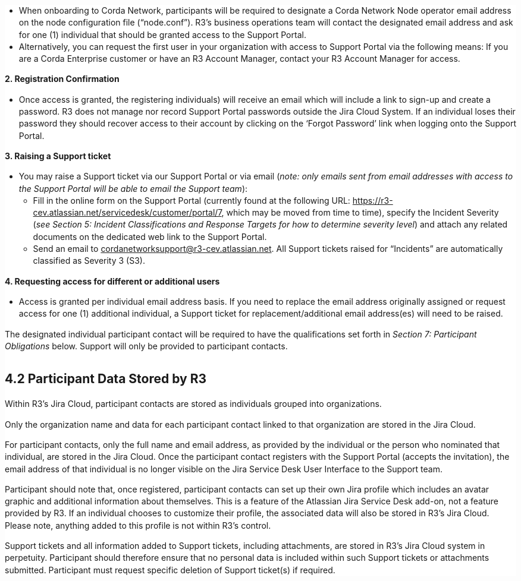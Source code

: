 - When onboarding to Corda Network, participants will be required to designate a Corda Network Node operator email address on the node configuration file (“node.conf”). R3’s business operations team will contact the designated email address and ask for one (1) individual that should be granted access to the Support Portal.
- Alternatively, you can request the first user in your organization with access to Support Portal via the following means: If you are a Corda Enterprise customer or have an R3 Account Manager, contact your R3 Account Manager for access. 

**2. Registration Confirmation**

- Once access is granted, the registering individuals) will receive an email which will include a link to sign-up and create a password. R3 does not manage nor record Support Portal passwords outside the Jira Cloud System. If an individual loses their password they should recover access to their account by clicking on the ‘Forgot Password’ link when logging onto the Support Portal.

**3. Raising a Support ticket**

- You may raise a Support ticket via our Support Portal or via email (*note: only emails sent from email addresses with access to the Support Portal will be able to email the Support team*):
    - Fill in the online form on the Support Portal (currently found at the following URL: https://r3-cev.atlassian.net/servicedesk/customer/portal/7, which may be moved from time to time), specify the Incident Severity (*see Section 5: Incident Classifications and Response Targets for how to determine severity level*) and attach any related documents on the dedicated web link to the Support Portal. 
    - Send an email to cordanetworksupport@r3-cev.atlassian.net. All Support tickets raised for “Incidents” are automatically classified as Severity 3 (S3).

**4. Requesting access for different or additional users**

- Access is granted per individual email address basis. If you need to replace the email address originally assigned or request access for one (1) additional individual, a Support ticket for replacement/additional email address(es) will need to be raised.

The designated individual participant contact will be required to have the qualifications set forth in *Section 7: Participant Obligations* below. Support will only be provided to participant contacts. 

## 4.2 Participant Data Stored by R3

Within R3’s Jira Cloud, participant contacts are stored as individuals grouped into organizations.

Only the organization name and data for each participant contact linked to that organization are stored in the Jira Cloud.

For participant contacts, only the full name and email address, as provided by the individual or the person who nominated that individual, are stored in the Jira Cloud. Once the participant contact registers with the Support Portal (accepts the invitation), the email address of that individual is no longer visible on the Jira Service Desk User Interface to the Support team.

Participant should note that, once registered, participant contacts can set up their own Jira profile which includes an avatar graphic and additional information about themselves. This is a feature of the Atlassian Jira Service Desk add-on, not a feature provided by R3. If an individual chooses to customize their profile, the associated data will also be stored in R3’s Jira Cloud. Please note, anything added to this profile is not within R3’s control.

Support tickets and all information added to Support tickets, including attachments, are stored in R3’s Jira Cloud system in perpetuity. Participant should therefore ensure that no personal data is included within such Support tickets or attachments submitted. Participant must request specific deletion of Support ticket(s) if required.
